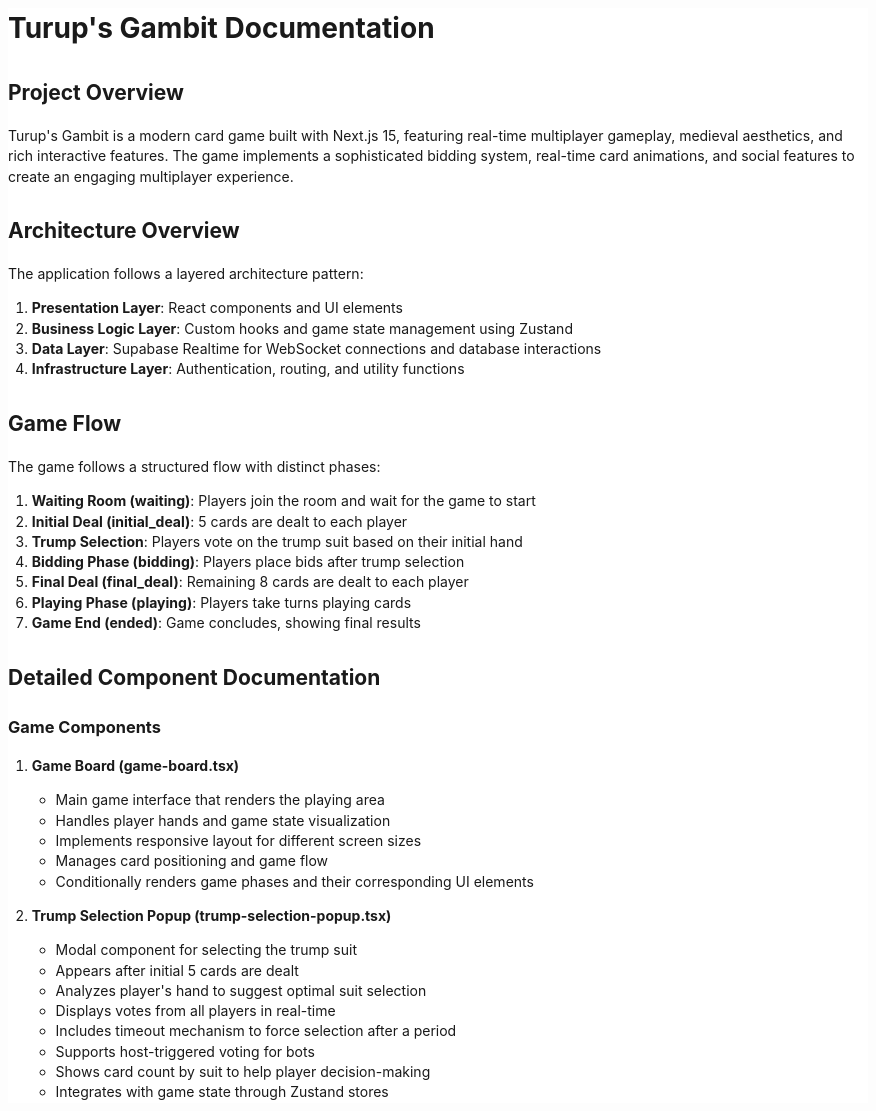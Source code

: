# Turup's Gambit Documentation

## Project Overview

Turup's Gambit is a modern card game built with Next.js 15, featuring real-time multiplayer gameplay, medieval aesthetics, and rich interactive features. The game implements a sophisticated bidding system, real-time card animations, and social features to create an engaging multiplayer experience.

## Architecture Overview

The application follows a layered architecture pattern:

1. **Presentation Layer**: React components and UI elements
2. **Business Logic Layer**: Custom hooks and game state management using Zustand
3. **Data Layer**: Supabase Realtime for WebSocket connections and database interactions
4. **Infrastructure Layer**: Authentication, routing, and utility functions

## Game Flow

The game follows a structured flow with distinct phases:

1. **Waiting Room (waiting)**: Players join the room and wait for the game to start
2. **Initial Deal (initial_deal)**: 5 cards are dealt to each player
3. **Trump Selection**: Players vote on the trump suit based on their initial hand
4. **Bidding Phase (bidding)**: Players place bids after trump selection
5. **Final Deal (final_deal)**: Remaining 8 cards are dealt to each player
6. **Playing Phase (playing)**: Players take turns playing cards
7. **Game End (ended)**: Game concludes, showing final results

## Detailed Component Documentation

### Game Components

1. **Game Board (game-board.tsx)**

   - Main game interface that renders the playing area
   - Handles player hands and game state visualization
   - Implements responsive layout for different screen sizes
   - Manages card positioning and game flow
   - Conditionally renders game phases and their corresponding UI elements

2. **Trump Selection Popup (trump-selection-popup.tsx)**

   - Modal component for selecting the trump suit
   - Appears after initial 5 cards are dealt
   - Analyzes player's hand to suggest optimal suit selection
   - Displays votes from all players in real-time
   - Includes timeout mechanism to force selection after a period
   - Supports host-triggered voting for bots
   - Shows card count by suit to help player decision-making
   - Integrates with game state through Zustand stores
